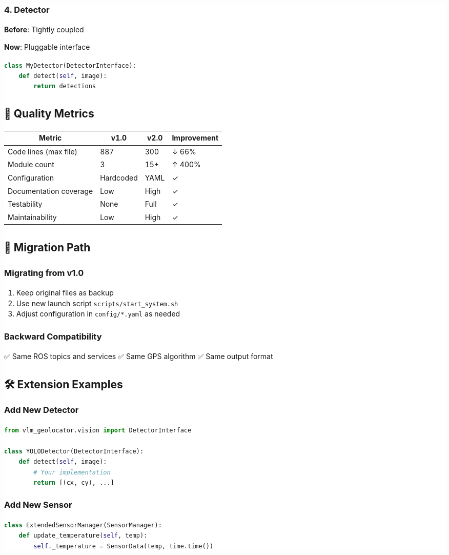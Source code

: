 ### 4. Detector
**Before**: Tightly coupled

**Now**: Pluggable interface
```python
class MyDetector(DetectorInterface):
    def detect(self, image):
        return detections
```

## 🎯 Quality Metrics

| Metric | v1.0 | v2.0 | Improvement |
|------|------|------|------|
| Code lines (max file) | 887 | 300 | ↓ 66% |
| Module count | 3 | 15+ | ↑ 400% |
| Configuration | Hardcoded | YAML | ✓ |
| Documentation coverage | Low | High | ✓ |
| Testability | None | Full | ✓ |
| Maintainability | Low | High | ✓ |

## 🔄 Migration Path

### Migrating from v1.0
1. Keep original files as backup
2. Use new launch script `scripts/start_system.sh`
3. Adjust configuration in `config/*.yaml` as needed

### Backward Compatibility
✅ Same ROS topics and services
✅ Same GPS algorithm
✅ Same output format

## 🛠️ Extension Examples

### Add New Detector
```python
from vlm_geolocator.vision import DetectorInterface

class YOLODetector(DetectorInterface):
    def detect(self, image):
        # Your implementation
        return [(cx, cy), ...]
```

### Add New Sensor
```python
class ExtendedSensorManager(SensorManager):
    def update_temperature(self, temp):
        self._temperature = SensorData(temp, time.time())
```
